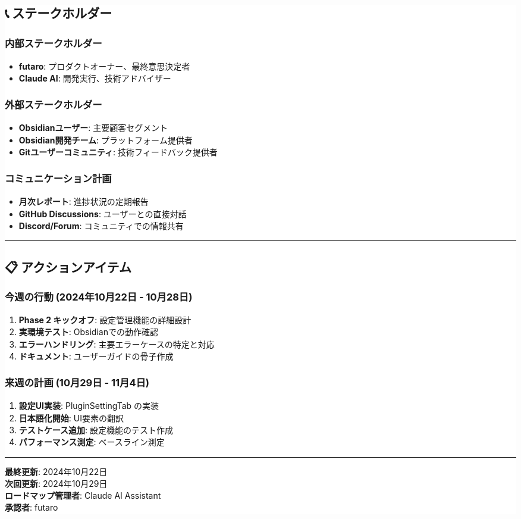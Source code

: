 
## 📞 ステークホルダー

### 内部ステークホルダー
- **futaro**: プロダクトオーナー、最終意思決定者
- **Claude AI**: 開発実行、技術アドバイザー

### 外部ステークホルダー
- **Obsidianユーザー**: 主要顧客セグメント
- **Obsidian開発チーム**: プラットフォーム提供者
- **Gitユーザーコミュニティ**: 技術フィードバック提供者

### コミュニケーション計画
- **月次レポート**: 進捗状況の定期報告
- **GitHub Discussions**: ユーザーとの直接対話
- **Discord/Forum**: コミュニティでの情報共有

---

## 📋 アクションアイテム

### 今週の行動 (2024年10月22日 - 10月28日)
1. **Phase 2 キックオフ**: 設定管理機能の詳細設計
2. **実環境テスト**: Obsidianでの動作確認
3. **エラーハンドリング**: 主要エラーケースの特定と対応
4. **ドキュメント**: ユーザーガイドの骨子作成

### 来週の計画 (10月29日 - 11月4日)
1. **設定UI実装**: PluginSettingTab の実装
2. **日本語化開始**: UI要素の翻訳
3. **テストケース追加**: 設定機能のテスト作成
4. **パフォーマンス測定**: ベースライン測定

---

**最終更新**: 2024年10月22日  
**次回更新**: 2024年10月29日  
**ロードマップ管理者**: Claude AI Assistant  
**承認者**: futaro
